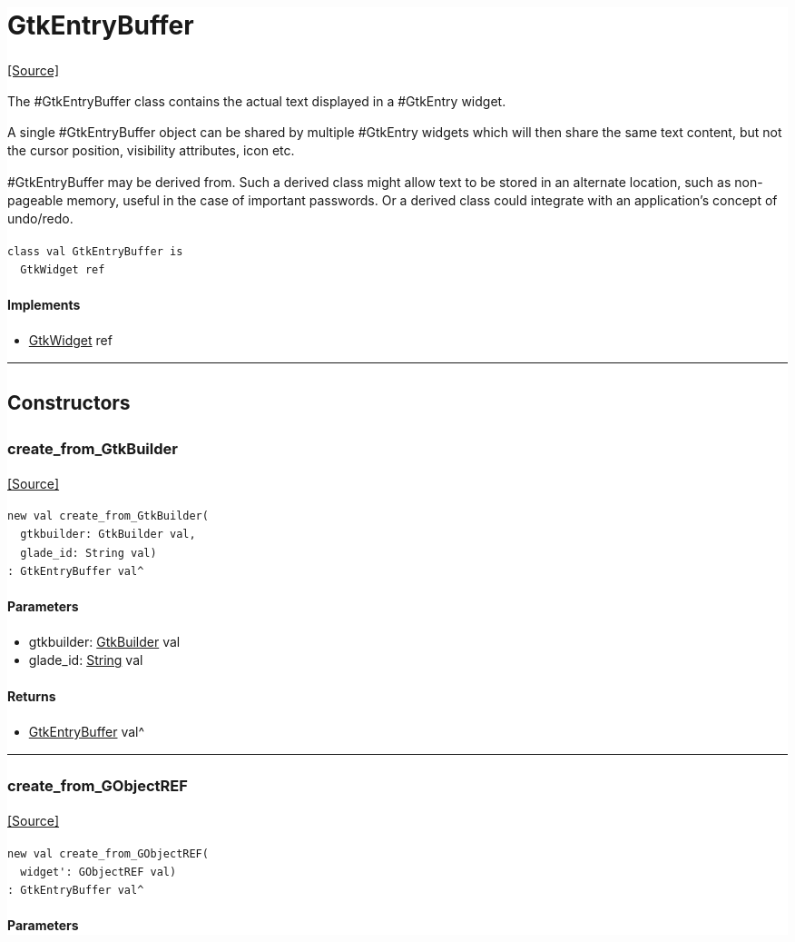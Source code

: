 # GtkEntryBuffer
<span class="source-link">[[Source]](src/gtk3/GtkEntryBuffer.md#L6)</span>

The #GtkEntryBuffer class contains the actual text displayed in a
#GtkEntry widget.

A single #GtkEntryBuffer object can be shared by multiple #GtkEntry
widgets which will then share the same text content, but not the cursor
position, visibility attributes, icon etc.

#GtkEntryBuffer may be derived from. Such a derived class might allow
text to be stored in an alternate location, such as non-pageable memory,
useful in the case of important passwords. Or a derived class could
integrate with an application’s concept of undo/redo.


```pony
class val GtkEntryBuffer is
  GtkWidget ref
```

#### Implements

* [GtkWidget](gtk3-GtkWidget.md) ref

---

## Constructors

### create_from_GtkBuilder
<span class="source-link">[[Source]](src/gtk3/GtkEntryBuffer.md#L24)</span>


```pony
new val create_from_GtkBuilder(
  gtkbuilder: GtkBuilder val,
  glade_id: String val)
: GtkEntryBuffer val^
```
#### Parameters

*   gtkbuilder: [GtkBuilder](gtk3-GtkBuilder.md) val
*   glade_id: [String](builtin-String.md) val

#### Returns

* [GtkEntryBuffer](gtk3-GtkEntryBuffer.md) val^

---

### create_from_GObjectREF
<span class="source-link">[[Source]](src/gtk3/GtkEntryBuffer.md#L27)</span>


```pony
new val create_from_GObjectREF(
  widget': GObjectREF val)
: GtkEntryBuffer val^
```
#### Parameters
